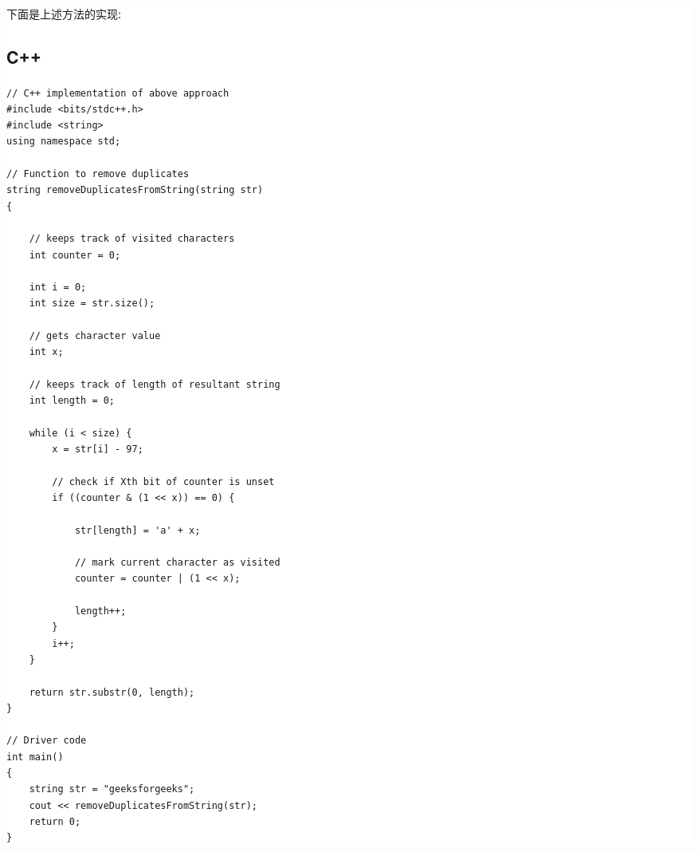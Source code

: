 下面是上述方法的实现:

## C++

```
// C++ implementation of above approach
#include <bits/stdc++.h>
#include <string>
using namespace std;

// Function to remove duplicates
string removeDuplicatesFromString(string str)
{

    // keeps track of visited characters
    int counter = 0;

    int i = 0;
    int size = str.size();

    // gets character value
    int x;

    // keeps track of length of resultant string
    int length = 0;

    while (i < size) {
        x = str[i] - 97;

        // check if Xth bit of counter is unset
        if ((counter & (1 << x)) == 0) {

            str[length] = 'a' + x;

            // mark current character as visited
            counter = counter | (1 << x);

            length++;
        }
        i++;
    }

    return str.substr(0, length);
}

// Driver code
int main()
{
    string str = "geeksforgeeks";
    cout << removeDuplicatesFromString(str);
    return 0;
}
```
